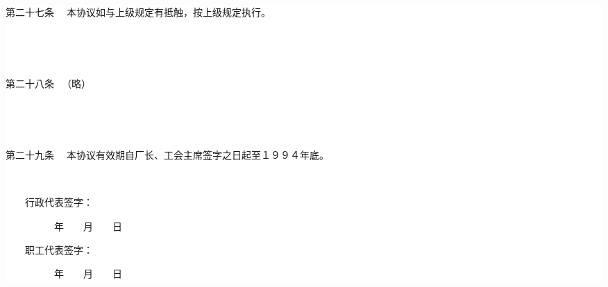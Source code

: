 第二十七条
　本协议如与上级规定有抵触，按上级规定执行。

　　

　　

第二十八条
　（略）

　　

　　

第二十九条
　本协议有效期自厂长、工会主席签字之日起至１９９４年底。　　

　　

　　行政代表签字：

　　　　　年　　月　　日　　

　　职工代表签字：

　　　　　年　　月　　日